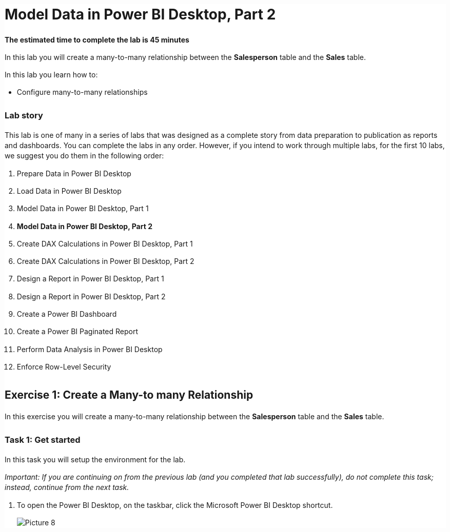
# **Model Data in Power BI Desktop, Part 2**

**The estimated time to complete the lab is 45 minutes**

In this lab you will create a many-to-many relationship between the **Salesperson** table and the **Sales** table. 

In this lab you learn how to:

- Configure many-to-many relationships

### **Lab story**

This lab is one of many in a series of labs that was designed as a complete story from data preparation to publication as reports and dashboards. You can complete the labs in any order. However, if you intend to work through multiple labs, for the first 10 labs, we suggest you do them in the following order:

1. Prepare Data in Power BI Desktop

2. Load Data in Power BI Desktop

3. Model Data in Power BI Desktop, Part 1

4. **Model Data in Power BI Desktop, Part 2**

5. Create DAX Calculations in Power BI Desktop, Part 1

6. Create DAX Calculations in Power BI Desktop, Part 2

7. Design a Report in Power BI Desktop, Part 1

8. Design a Report in Power BI Desktop, Part 2

9. Create a Power BI Dashboard

10. Create a Power BI Paginated Report

11. Perform Data Analysis in Power BI Desktop

12. Enforce Row-Level Security

## **Exercise 1: Create a Many-to many Relationship**

In this exercise you will create a many-to-many relationship between the **Salesperson** table and the **Sales** table.

### **Task 1: Get started**

In this task you will setup the environment for the lab.

*Important: If you are continuing on from the previous lab (and you completed that lab successfully), do not complete this task; instead, continue from the next task.*

1. To open the Power BI Desktop, on the taskbar, click the Microsoft Power BI Desktop shortcut.

 	![Picture 8](Linked_image_Files/04-configure-data-model-in-power-bi-desktop-advanced_image1.png)
